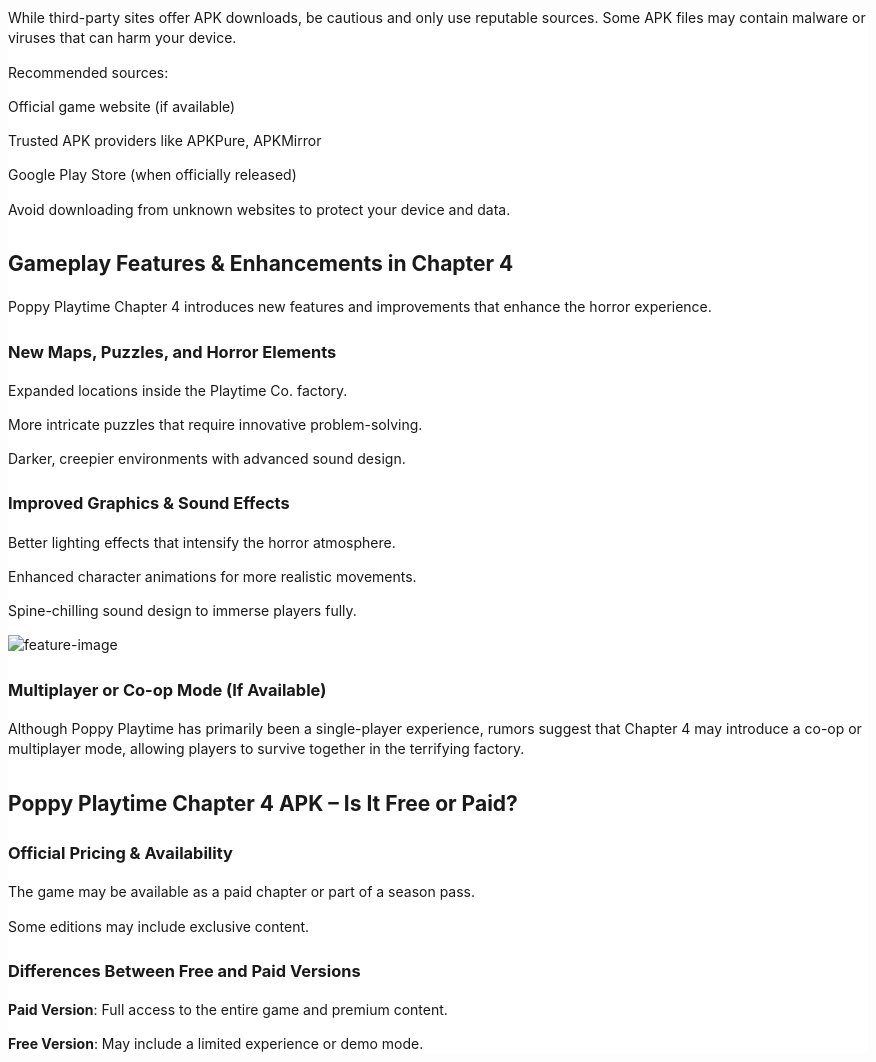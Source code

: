 While third-party sites offer APK downloads, be cautious and only use reputable sources. Some APK files may contain malware or viruses that can harm your device.

Recommended sources:

Official game website (if available)

Trusted APK providers like APKPure, APKMirror

Google Play Store (when officially released)

Avoid downloading from unknown websites to protect your device and data.

## Gameplay Features & Enhancements in Chapter 4

Poppy Playtime Chapter 4 introduces new features and improvements that enhance the horror experience.

### New Maps, Puzzles, and Horror Elements

Expanded locations inside the Playtime Co. factory.

More intricate puzzles that require innovative problem-solving.

Darker, creepier environments with advanced sound design.

### Improved Graphics & Sound Effects

Better lighting effects that intensify the horror atmosphere.

Enhanced character animations for more realistic movements.

Spine-chilling sound design to immerse players fully.

![feature-image](https://encrypted-tbn0.gstatic.com/images?q=tbn:ANd9GcTgNyw4L1vEujTrIECdxvdw08ZwguO4-9uvBQ&s)

### Multiplayer or Co-op Mode (If Available)

Although Poppy Playtime has primarily been a single-player experience, rumors suggest that Chapter 4 may introduce a co-op or multiplayer mode, allowing players to survive together in the terrifying factory.

## Poppy Playtime Chapter 4 APK – Is It Free or Paid?

### Official Pricing & Availability

The game may be available as a paid chapter or part of a season pass.

Some editions may include exclusive content.

### Differences Between Free and Paid Versions

**Paid Version**: Full access to the entire game and premium content.

**Free Version**: May include a limited experience or demo mode.
